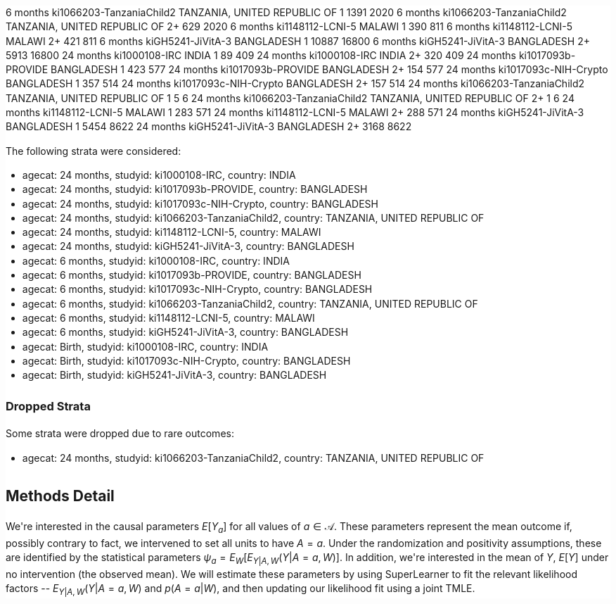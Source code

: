6 months    ki1066203-TanzaniaChild2   TANZANIA, UNITED REPUBLIC OF   1             1391    2020
6 months    ki1066203-TanzaniaChild2   TANZANIA, UNITED REPUBLIC OF   2+             629    2020
6 months    ki1148112-LCNI-5           MALAWI                         1              390     811
6 months    ki1148112-LCNI-5           MALAWI                         2+             421     811
6 months    kiGH5241-JiVitA-3          BANGLADESH                     1            10887   16800
6 months    kiGH5241-JiVitA-3          BANGLADESH                     2+            5913   16800
24 months   ki1000108-IRC              INDIA                          1               89     409
24 months   ki1000108-IRC              INDIA                          2+             320     409
24 months   ki1017093b-PROVIDE         BANGLADESH                     1              423     577
24 months   ki1017093b-PROVIDE         BANGLADESH                     2+             154     577
24 months   ki1017093c-NIH-Crypto      BANGLADESH                     1              357     514
24 months   ki1017093c-NIH-Crypto      BANGLADESH                     2+             157     514
24 months   ki1066203-TanzaniaChild2   TANZANIA, UNITED REPUBLIC OF   1                5       6
24 months   ki1066203-TanzaniaChild2   TANZANIA, UNITED REPUBLIC OF   2+               1       6
24 months   ki1148112-LCNI-5           MALAWI                         1              283     571
24 months   ki1148112-LCNI-5           MALAWI                         2+             288     571
24 months   kiGH5241-JiVitA-3          BANGLADESH                     1             5454    8622
24 months   kiGH5241-JiVitA-3          BANGLADESH                     2+            3168    8622


The following strata were considered:

* agecat: 24 months, studyid: ki1000108-IRC, country: INDIA
* agecat: 24 months, studyid: ki1017093b-PROVIDE, country: BANGLADESH
* agecat: 24 months, studyid: ki1017093c-NIH-Crypto, country: BANGLADESH
* agecat: 24 months, studyid: ki1066203-TanzaniaChild2, country: TANZANIA, UNITED REPUBLIC OF
* agecat: 24 months, studyid: ki1148112-LCNI-5, country: MALAWI
* agecat: 24 months, studyid: kiGH5241-JiVitA-3, country: BANGLADESH
* agecat: 6 months, studyid: ki1000108-IRC, country: INDIA
* agecat: 6 months, studyid: ki1017093b-PROVIDE, country: BANGLADESH
* agecat: 6 months, studyid: ki1017093c-NIH-Crypto, country: BANGLADESH
* agecat: 6 months, studyid: ki1066203-TanzaniaChild2, country: TANZANIA, UNITED REPUBLIC OF
* agecat: 6 months, studyid: ki1148112-LCNI-5, country: MALAWI
* agecat: 6 months, studyid: kiGH5241-JiVitA-3, country: BANGLADESH
* agecat: Birth, studyid: ki1000108-IRC, country: INDIA
* agecat: Birth, studyid: ki1017093c-NIH-Crypto, country: BANGLADESH
* agecat: Birth, studyid: kiGH5241-JiVitA-3, country: BANGLADESH

### Dropped Strata

Some strata were dropped due to rare outcomes:

* agecat: 24 months, studyid: ki1066203-TanzaniaChild2, country: TANZANIA, UNITED REPUBLIC OF

## Methods Detail

We're interested in the causal parameters $E[Y_a]$ for all values of $a \in \mathcal{A}$. These parameters represent the mean outcome if, possibly contrary to fact, we intervened to set all units to have $A=a$. Under the randomization and positivity assumptions, these are identified by the statistical parameters $\psi_a=E_W[E_{Y|A,W}(Y|A=a,W)]$.  In addition, we're interested in the mean of $Y$, $E[Y]$ under no intervention (the observed mean). We will estimate these parameters by using SuperLearner to fit the relevant likelihood factors -- $E_{Y|A,W}(Y|A=a,W)$ and $p(A=a|W)$, and then updating our likelihood fit using a joint TMLE.
